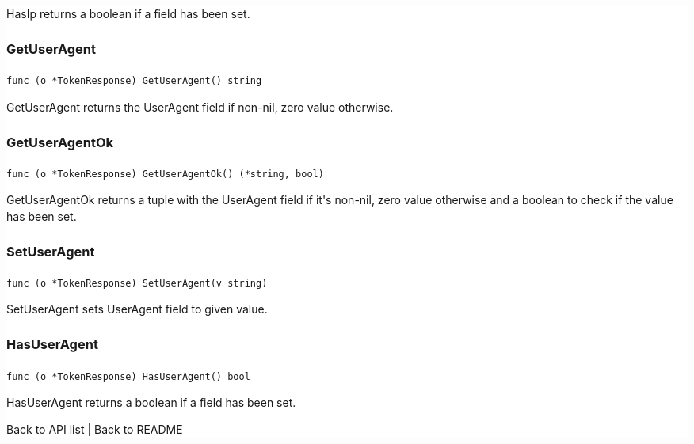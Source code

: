 HasIp returns a boolean if a field has been set.

### GetUserAgent

`func (o *TokenResponse) GetUserAgent() string`

GetUserAgent returns the UserAgent field if non-nil, zero value otherwise.

### GetUserAgentOk

`func (o *TokenResponse) GetUserAgentOk() (*string, bool)`

GetUserAgentOk returns a tuple with the UserAgent field if it's non-nil, zero value otherwise
and a boolean to check if the value has been set.

### SetUserAgent

`func (o *TokenResponse) SetUserAgent(v string)`

SetUserAgent sets UserAgent field to given value.

### HasUserAgent

`func (o *TokenResponse) HasUserAgent() bool`

HasUserAgent returns a boolean if a field has been set.


[Back to API list](../README.md#documentation-for-api-endpoints) | [Back to README](../README.md)


